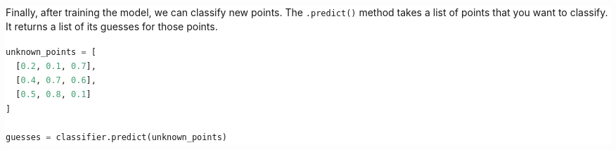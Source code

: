 Finally, after training the model, we can classify new points. The `.predict()` method takes a list of points that you want to classify. It returns a list of its guesses for those points.

```python
unknown_points = [
  [0.2, 0.1, 0.7],
  [0.4, 0.7, 0.6],
  [0.5, 0.8, 0.1]
]

guesses = classifier.predict(unknown_points)

```